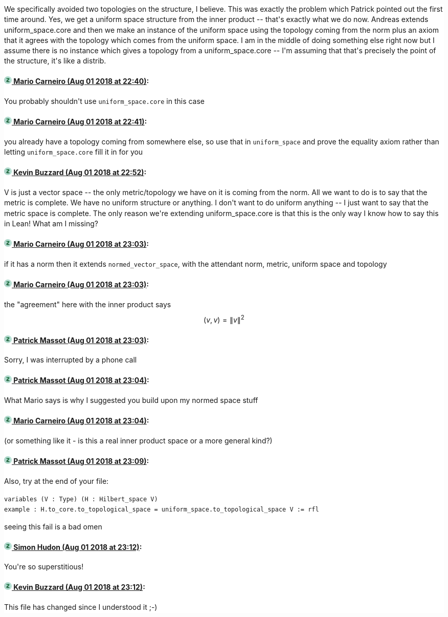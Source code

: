 We specifically avoided two topologies on the structure, I believe. This was exactly the problem which Patrick pointed out the first time around. Yes, we get a uniform space structure from the inner product -- that's exactly what we do now. Andreas extends uniform_space.core and then we make an instance of the uniform space using the topology coming from the norm plus an axiom that it agrees with the topology which comes from the uniform space. I am in the middle of doing something else right now but I assume there is no instance which gives a topology from a uniform_space.core -- I'm assuming that that's precisely the point of the structure, it's like a distrib.

#### [![Click to go to Zulip](../../assets/img/zulip2.png) Mario Carneiro (Aug 01 2018 at 22:40)](https://leanprover.zulipchat.com/#narrow/stream/113489-new%20members/topic/defining%20a%20hilbert%20space/near/130739993):
You probably shouldn't use `uniform_space.core` in this case

#### [![Click to go to Zulip](../../assets/img/zulip2.png) Mario Carneiro (Aug 01 2018 at 22:41)](https://leanprover.zulipchat.com/#narrow/stream/113489-new%20members/topic/defining%20a%20hilbert%20space/near/130740044):
you already have a topology coming from somewhere else, so use that in `uniform_space` and prove the equality axiom rather than letting `uniform_space.core` fill it in for you

#### [![Click to go to Zulip](../../assets/img/zulip2.png) Kevin Buzzard (Aug 01 2018 at 22:52)](https://leanprover.zulipchat.com/#narrow/stream/113489-new%20members/topic/defining%20a%20hilbert%20space/near/130740761):
V is just a vector space -- the only metric/topology we have on it is coming from the norm. All we want to do is to say that the metric is complete. We have no uniform structure or anything. I don't want to do uniform anything -- I just want to say that the metric space is complete. The only reason we're extending uniform_space.core is that this is the only way I know how to say this in Lean! What am I missing?

#### [![Click to go to Zulip](../../assets/img/zulip2.png) Mario Carneiro (Aug 01 2018 at 23:03)](https://leanprover.zulipchat.com/#narrow/stream/113489-new%20members/topic/defining%20a%20hilbert%20space/near/130741388):
if it has a norm then it extends `normed_vector_space`, with the attendant norm, metric, uniform space and topology

#### [![Click to go to Zulip](../../assets/img/zulip2.png) Mario Carneiro (Aug 01 2018 at 23:03)](https://leanprover.zulipchat.com/#narrow/stream/113489-new%20members/topic/defining%20a%20hilbert%20space/near/130741406):
the "agreement" here with the inner product says $$(v, v) = \|v\|^2$$

#### [![Click to go to Zulip](../../assets/img/zulip2.png) Patrick Massot (Aug 01 2018 at 23:03)](https://leanprover.zulipchat.com/#narrow/stream/113489-new%20members/topic/defining%20a%20hilbert%20space/near/130741409):
Sorry, I was interrupted by a phone call

#### [![Click to go to Zulip](../../assets/img/zulip2.png) Patrick Massot (Aug 01 2018 at 23:04)](https://leanprover.zulipchat.com/#narrow/stream/113489-new%20members/topic/defining%20a%20hilbert%20space/near/130741454):
What Mario says is why I suggested you build upon my normed space stuff

#### [![Click to go to Zulip](../../assets/img/zulip2.png) Mario Carneiro (Aug 01 2018 at 23:04)](https://leanprover.zulipchat.com/#narrow/stream/113489-new%20members/topic/defining%20a%20hilbert%20space/near/130741461):
(or something like it - is this a real inner product space or a more general kind?)

#### [![Click to go to Zulip](../../assets/img/zulip2.png) Patrick Massot (Aug 01 2018 at 23:09)](https://leanprover.zulipchat.com/#narrow/stream/113489-new%20members/topic/defining%20a%20hilbert%20space/near/130741709):
Also, try at the end of your file: 
```lean
variables (V : Type) (H : Hilbert_space V)
example : H.to_core.to_topological_space = uniform_space.to_topological_space V := rfl
```
seeing this fail is a bad omen

#### [![Click to go to Zulip](../../assets/img/zulip2.png) Simon Hudon (Aug 01 2018 at 23:12)](https://leanprover.zulipchat.com/#narrow/stream/113489-new%20members/topic/defining%20a%20hilbert%20space/near/130741898):
You're so superstitious!

#### [![Click to go to Zulip](../../assets/img/zulip2.png) Kevin Buzzard (Aug 01 2018 at 23:12)](https://leanprover.zulipchat.com/#narrow/stream/113489-new%20members/topic/defining%20a%20hilbert%20space/near/130741905):
This file has changed since I understood it ;-)